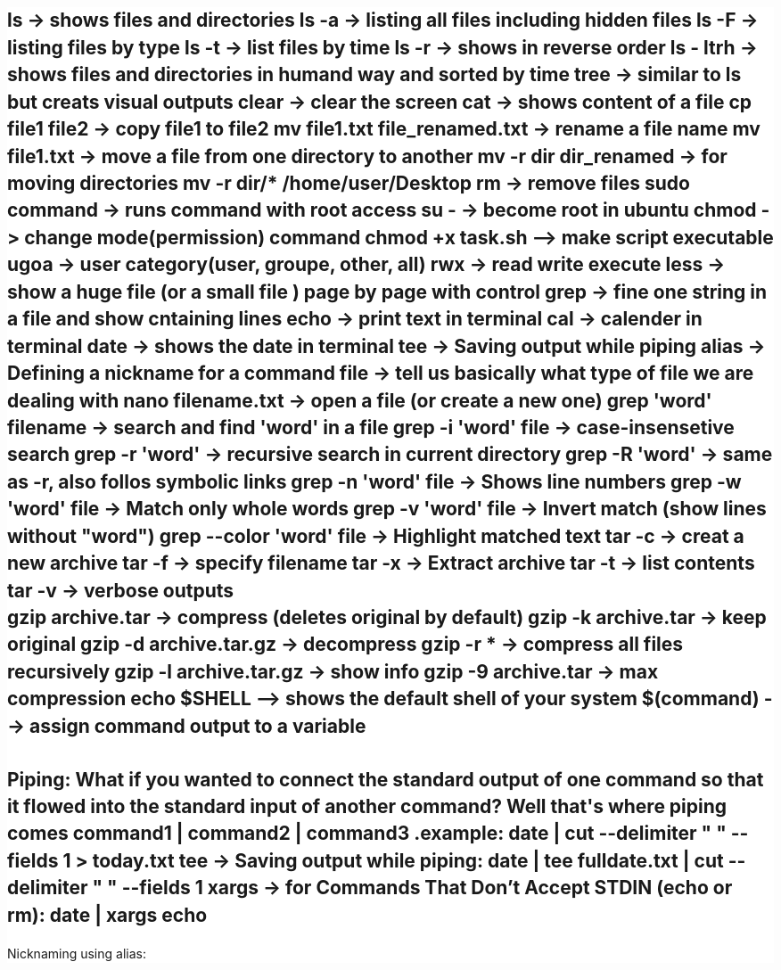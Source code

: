  ls -> shows files and directories 
 ls -a -> listing all files including hidden files
 ls -F -> listing files by type
 ls -t -> list files by time 
 ls -r -> shows in reverse order 
 ls - ltrh -> shows files and directories in humand way and sorted by time
 tree -> similar to ls but creats visual outputs 
 clear -> clear the screen 
 cat -> shows content of a file 
 cp file1 file2 -> copy file1 to file2 
 mv file1.txt file_renamed.txt -> rename a file name 
 mv file1.txt -> move a file from one directory to another 
 mv -r dir dir_renamed -> for moving directories 
 mv -r dir/* /home/user/Desktop
 rm -> remove files 
 sudo command -> runs command with root access 
 su - -> become root in ubuntu 
 chmod -> change mode(permission) command
 chmod +x task.sh --> make script executable
 ugoa -> user category(user, groupe, other, all)
 rwx -> read write execute
 less -> show a huge file (or a small file ) page by page with control
 grep -> fine one string in a file and show cntaining lines 
 echo -> print text in terminal
 cal -> calender in terminal 
 date -> shows the date in terminal
 tee -> Saving output while piping
 alias -> Defining a nickname for a command 
 file -> tell us basically what type of file we are dealing with
 nano filename.txt -> open a file (or create a new one)
 grep 'word' filename -> search and find 'word' in a file
 grep -i 'word' file -> case-insensetive search
 grep -r 'word' -> recursive search in current directory 
 grep -R 'word' -> same as -r, also follos symbolic links
 grep -n 'word' file -> Shows line numbers
 grep -w 'word' file -> Match only whole words
 grep -v 'word' file -> Invert match (show lines without "word")
 grep --color 'word' file -> Highlight matched text
 tar -c -> creat a new archive 
 tar -f -> specify filename 
 tar -x -> Extract archive 
 tar -t -> list contents
 tar -v -> verbose outputs  
 gzip archive.tar -> compress (deletes original by default)
 gzip -k archive.tar -> keep original
 gzip -d archive.tar.gz -> decompress
 gzip -r * -> compress all files recursively
 gzip -l archive.tar.gz -> show info
 gzip -9 archive.tar -> max compression
 echo $SHELL --> shows the default shell of your system
 $(command) --> assign command output to a variable
 ----------------------------------------------------------------------------------------
 Piping:
What if you wanted to connect the standard output of one command so that it flowed into  the standard input of another command? Well that's where piping comes
command1 | command2 | command3 .example:
 date | cut --delimiter " " --fields 1 > today.txt
 tee -> Saving output while piping:
 date | tee fulldate.txt | cut --delimiter " " --fields 1
 xargs -> for Commands That Don’t Accept STDIN (echo or rm):
 date | xargs echo
 ----------------------------------------------------------------------------------------
 Nicknaming using alias: